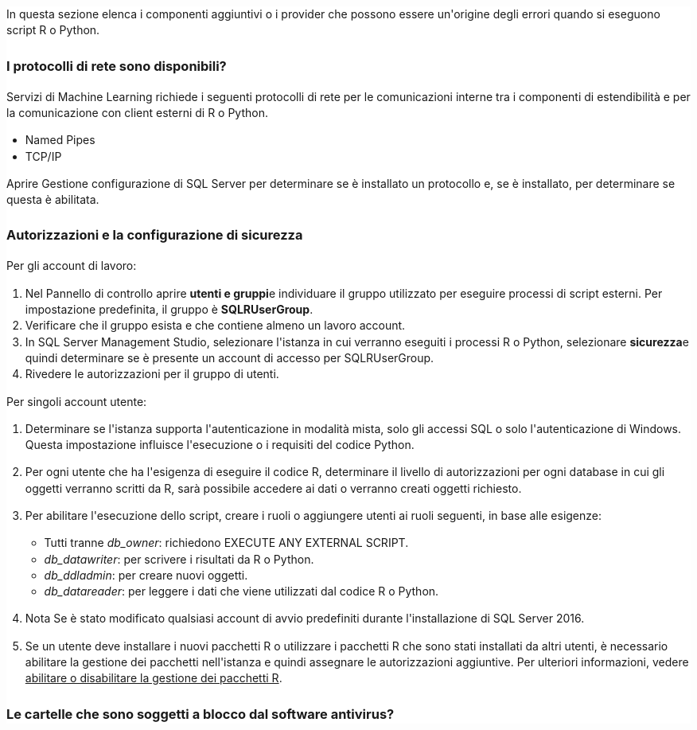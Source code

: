 In questa sezione elenca i componenti aggiuntivi o i provider che possono essere un'origine degli errori quando si eseguono script R o Python.

### <a name="what-network-protocols-are-available"></a>I protocolli di rete sono disponibili?

Servizi di Machine Learning richiede i seguenti protocolli di rete per le comunicazioni interne tra i componenti di estendibilità e per la comunicazione con client esterni di R o Python.

* Named Pipes
* TCP/IP

Aprire Gestione configurazione di SQL Server per determinare se è installato un protocollo e, se è installato, per determinare se questa è abilitata.

### <a name="security-configuration-and-permissions"></a>Autorizzazioni e la configurazione di sicurezza

Per gli account di lavoro:

1. Nel Pannello di controllo aprire **utenti e gruppi**e individuare il gruppo utilizzato per eseguire processi di script esterni. Per impostazione predefinita, il gruppo è **SQLRUserGroup**.
2. Verificare che il gruppo esista e che contiene almeno un lavoro account.
3. In SQL Server Management Studio, selezionare l'istanza in cui verranno eseguiti i processi R o Python, selezionare **sicurezza**e quindi determinare se è presente un account di accesso per SQLRUserGroup.
4. Rivedere le autorizzazioni per il gruppo di utenti.

Per singoli account utente:

1. Determinare se l'istanza supporta l'autenticazione in modalità mista, solo gli accessi SQL o solo l'autenticazione di Windows. Questa impostazione influisce l'esecuzione o i requisiti del codice Python.
2. Per ogni utente che ha l'esigenza di eseguire il codice R, determinare il livello di autorizzazioni per ogni database in cui gli oggetti verranno scritti da R, sarà possibile accedere ai dati o verranno creati oggetti richiesto.
3. Per abilitare l'esecuzione dello script, creare i ruoli o aggiungere utenti ai ruoli seguenti, in base alle esigenze:

   - Tutti tranne *db_owner*: richiedono EXECUTE ANY EXTERNAL SCRIPT.
   - *db_datawriter*: per scrivere i risultati da R o Python. 
   - *db_ddladmin*: per creare nuovi oggetti. 
   - *db_datareader*: per leggere i dati che viene utilizzati dal codice R o Python. 
4. Nota Se è stato modificato qualsiasi account di avvio predefiniti durante l'installazione di SQL Server 2016.
5. Se un utente deve installare i nuovi pacchetti R o utilizzare i pacchetti R che sono stati installati da altri utenti, è necessario abilitare la gestione dei pacchetti nell'istanza e quindi assegnare le autorizzazioni aggiuntive. Per ulteriori informazioni, vedere [abilitare o disabilitare la gestione dei pacchetti R](r\r-package-how-to-enable-or-disable.md).

### <a name="what-folders-are-subject-to-locking-by-antivirus-software"></a>Le cartelle che sono soggetti a blocco dal software antivirus?
